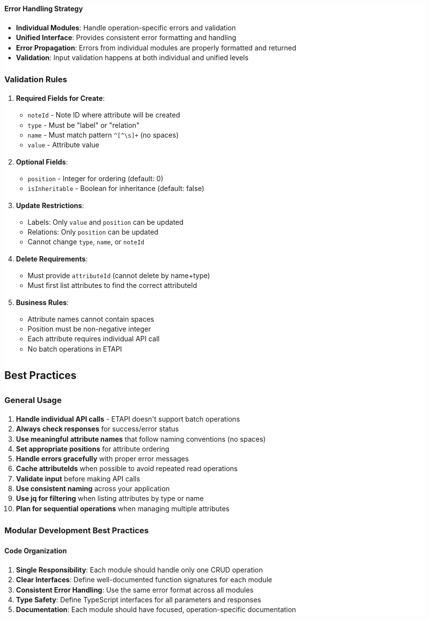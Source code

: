 #### Error Handling Strategy

- **Individual Modules**: Handle operation-specific errors and validation
- **Unified Interface**: Provides consistent error formatting and handling
- **Error Propagation**: Errors from individual modules are properly formatted and returned
- **Validation**: Input validation happens at both individual and unified levels

### Validation Rules

1. **Required Fields for Create**:
   - `noteId` - Note ID where attribute will be created
   - `type` - Must be "label" or "relation"
   - `name` - Must match pattern `^[^\s]+` (no spaces)
   - `value` - Attribute value

2. **Optional Fields**:
   - `position` - Integer for ordering (default: 0)
   - `isInheritable` - Boolean for inheritance (default: false)

3. **Update Restrictions**:
   - Labels: Only `value` and `position` can be updated
   - Relations: Only `position` can be updated
   - Cannot change `type`, `name`, or `noteId`

4. **Delete Requirements**:
   - Must provide `attributeId` (cannot delete by name+type)
   - Must first list attributes to find the correct attributeId

5. **Business Rules**:
   - Attribute names cannot contain spaces
   - Position must be non-negative integer
   - Each attribute requires individual API call
   - No batch operations in ETAPI

## Best Practices

### General Usage
1. **Handle individual API calls** - ETAPI doesn't support batch operations
2. **Always check responses** for success/error status
3. **Use meaningful attribute names** that follow naming conventions (no spaces)
4. **Set appropriate positions** for attribute ordering
5. **Handle errors gracefully** with proper error messages
6. **Cache attributeIds** when possible to avoid repeated read operations
7. **Validate input** before making API calls
8. **Use consistent naming** across your application
9. **Use jq for filtering** when listing attributes by type or name
10. **Plan for sequential operations** when managing multiple attributes

### Modular Development Best Practices

#### Code Organization
1. **Single Responsibility**: Each module should handle only one CRUD operation
2. **Clear Interfaces**: Define well-documented function signatures for each module
3. **Consistent Error Handling**: Use the same error format across all modules
4. **Type Safety**: Define TypeScript interfaces for all parameters and responses
5. **Documentation**: Each module should have focused, operation-specific documentation
